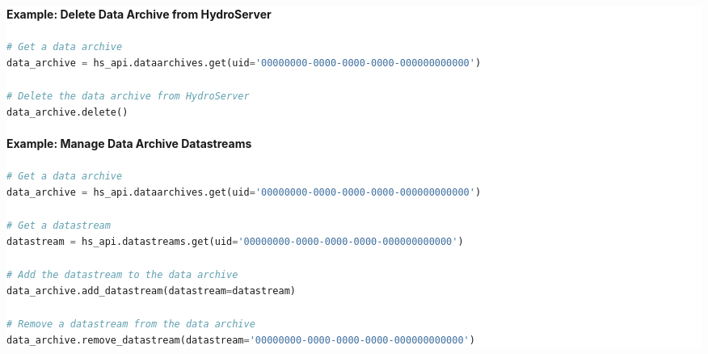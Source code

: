 #### Example: Delete Data Archive from HydroServer

```python
# Get a data archive
data_archive = hs_api.dataarchives.get(uid='00000000-0000-0000-0000-000000000000')

# Delete the data archive from HydroServer
data_archive.delete()
```

#### Example: Manage Data Archive Datastreams

```python
# Get a data archive
data_archive = hs_api.dataarchives.get(uid='00000000-0000-0000-0000-000000000000')

# Get a datastream
datastream = hs_api.datastreams.get(uid='00000000-0000-0000-0000-000000000000')

# Add the datastream to the data archive
data_archive.add_datastream(datastream=datastream)

# Remove a datastream from the data archive
data_archive.remove_datastream(datastream='00000000-0000-0000-0000-000000000000')
```
